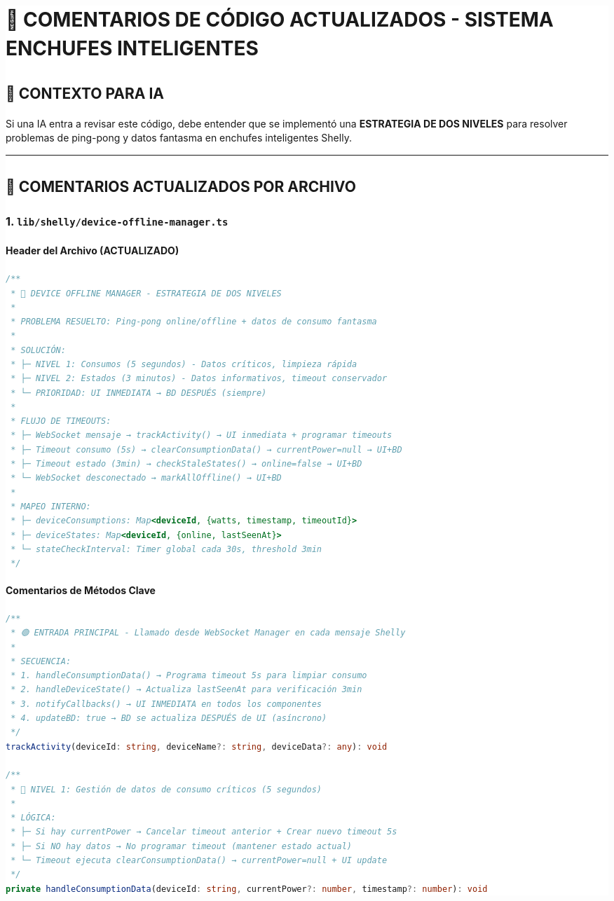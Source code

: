 # 📝 COMENTARIOS DE CÓDIGO ACTUALIZADOS - SISTEMA ENCHUFES INTELIGENTES

## 🎯 CONTEXTO PARA IA

Si una IA entra a revisar este código, debe entender que se implementó una **ESTRATEGIA DE DOS NIVELES** para resolver problemas de ping-pong y datos fantasma en enchufes inteligentes Shelly.

---

## 🔧 COMENTARIOS ACTUALIZADOS POR ARCHIVO

### 1. `lib/shelly/device-offline-manager.ts`

#### Header del Archivo (ACTUALIZADO)
```typescript
/**
 * 🎯 DEVICE OFFLINE MANAGER - ESTRATEGIA DE DOS NIVELES
 * 
 * PROBLEMA RESUELTO: Ping-pong online/offline + datos de consumo fantasma
 * 
 * SOLUCIÓN:
 * ├─ NIVEL 1: Consumos (5 segundos) - Datos críticos, limpieza rápida
 * ├─ NIVEL 2: Estados (3 minutos) - Datos informativos, timeout conservador
 * └─ PRIORIDAD: UI INMEDIATA → BD DESPUÉS (siempre)
 * 
 * FLUJO DE TIMEOUTS:
 * ├─ WebSocket mensaje → trackActivity() → UI inmediata + programar timeouts
 * ├─ Timeout consumo (5s) → clearConsumptionData() → currentPower=null → UI+BD
 * ├─ Timeout estado (3min) → checkStaleStates() → online=false → UI+BD
 * └─ WebSocket desconectado → markAllOffline() → UI+BD
 * 
 * MAPEO INTERNO:
 * ├─ deviceConsumptions: Map<deviceId, {watts, timestamp, timeoutId}>
 * ├─ deviceStates: Map<deviceId, {online, lastSeenAt}>
 * └─ stateCheckInterval: Timer global cada 30s, threshold 3min
 */
```

#### Comentarios de Métodos Clave
```typescript
/**
 * 🟢 ENTRADA PRINCIPAL - Llamado desde WebSocket Manager en cada mensaje Shelly
 * 
 * SECUENCIA:
 * 1. handleConsumptionData() → Programa timeout 5s para limpiar consumo
 * 2. handleDeviceState() → Actualiza lastSeenAt para verificación 3min
 * 3. notifyCallbacks() → UI INMEDIATA en todos los componentes
 * 4. updateBD: true → BD se actualiza DESPUÉS de UI (asíncrono)
 */
trackActivity(deviceId: string, deviceName?: string, deviceData?: any): void

/**
 * 🎯 NIVEL 1: Gestión de datos de consumo críticos (5 segundos)
 * 
 * LÓGICA:
 * ├─ Si hay currentPower → Cancelar timeout anterior + Crear nuevo timeout 5s
 * ├─ Si NO hay datos → No programar timeout (mantener estado actual)
 * └─ Timeout ejecuta clearConsumptionData() → currentPower=null + UI update
 */
private handleConsumptionData(deviceId: string, currentPower?: number, timestamp?: number): void

```